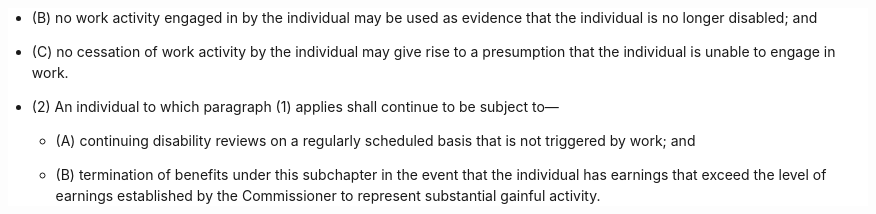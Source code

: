   * (B) no work activity engaged in by the individual may be used as evidence that the individual is no longer disabled; and

  * (C) no cessation of work activity by the individual may give rise to a presumption that the individual is unable to engage in work.


* (2) An individual to which paragraph (1) applies shall continue to be subject to—

  * (A) continuing disability reviews on a regularly scheduled basis that is not triggered by work; and

  * (B) termination of benefits under this subchapter in the event that the individual has earnings that exceed the level of earnings established by the Commissioner to represent substantial gainful activity.